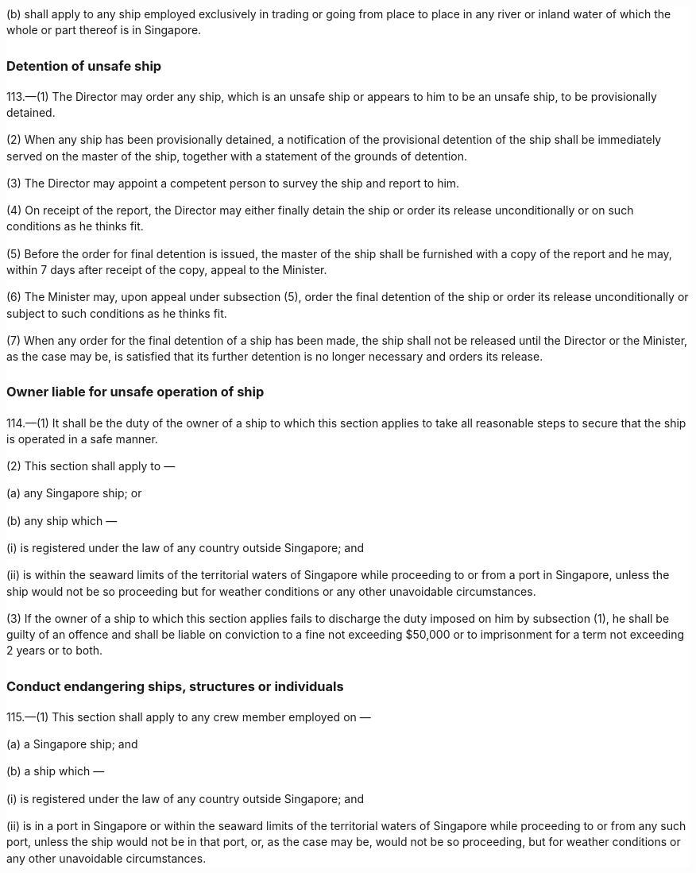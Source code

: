 (b) shall apply to any ship employed exclusively in trading or going from place to place in any river or inland water of which the whole or part thereof is in Singapore.

### Detention of unsafe ship

113\.—(1) The Director may order any ship, which is an unsafe ship or appears to him to be an unsafe ship, to be provisionally detained.

(2) When any ship has been provisionally detained, a notification of the provisional detention of the ship shall be immediately served on the master of the ship, together with a statement of the grounds of detention.

(3) The Director may appoint a competent person to survey the ship and report to him.

(4) On receipt of the report, the Director may either finally detain the ship or order its release unconditionally or on such conditions as he thinks fit.

(5) Before the order for final detention is issued, the master of the ship shall be furnished with a copy of the report and he may, within 7 days after receipt of the copy, appeal to the Minister.

(6) The Minister may, upon appeal under subsection (5), order the final detention of the ship or order its release unconditionally or subject to such conditions as he thinks fit.

(7) When any order for the final detention of a ship has been made, the ship shall not be released until the Director or the Minister, as the case may be, is satisfied that its further detention is no longer necessary and orders its release.

### Owner liable for unsafe operation of ship

114\.—(1) It shall be the duty of the owner of a ship to which this section applies to take all reasonable steps to secure that the ship is operated in a safe manner.

(2) This section shall apply to —

(a) any Singapore ship; or

(b) any ship which —

(i) is registered under the law of any country outside Singapore; and

(ii) is within the seaward limits of the territorial waters of Singapore while proceeding to or from a port in Singapore, unless the ship would not be so proceeding but for weather conditions or any other unavoidable circumstances.

(3) If the owner of a ship to which this section applies fails to discharge the duty imposed on him by subsection (1), he shall be guilty of an offence and shall be liable on conviction to a fine not exceeding $50,000 or to imprisonment for a term not exceeding 2 years or to both.

### Conduct endangering ships, structures or individuals

115\.—(1) This section shall apply to any crew member employed on —

(a) a Singapore ship; and

(b) a ship which —

(i) is registered under the law of any country outside Singapore; and

(ii) is in a port in Singapore or within the seaward limits of the territorial waters of Singapore while proceeding to or from any such port, unless the ship would not be in that port, or, as the case may be, would not be so proceeding, but for weather conditions or any other unavoidable circumstances.
